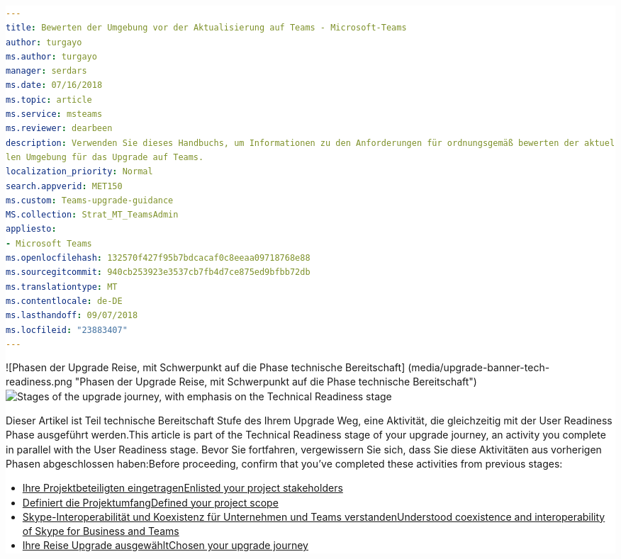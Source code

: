 ```yaml
---
title: Bewerten der Umgebung vor der Aktualisierung auf Teams - Microsoft-Teams
author: turgayo
ms.author: turgayo
manager: serdars
ms.date: 07/16/2018
ms.topic: article
ms.service: msteams
ms.reviewer: dearbeen
description: Verwenden Sie dieses Handbuchs, um Informationen zu den Anforderungen für ordnungsgemäß bewerten der aktuellen Umgebung für das Upgrade auf Teams.
localization_priority: Normal
search.appverid: MET150
ms.custom: Teams-upgrade-guidance
MS.collection: Strat_MT_TeamsAdmin
appliesto:
- Microsoft Teams
ms.openlocfilehash: 132570f427f95b7bdcacaf0c8eeaa09718768e88
ms.sourcegitcommit: 940cb253923e3537cb7fb4d7ce875ed9bfbb72db
ms.translationtype: MT
ms.contentlocale: de-DE
ms.lasthandoff: 09/07/2018
ms.locfileid: "23883407"
---
```

<span data-ttu-id="1f3a2-103">![Phasen der Upgrade Reise, mit Schwerpunkt auf die Phase technische Bereitschaft] (media/upgrade-banner-tech-readiness.png "Phasen der Upgrade Reise, mit Schwerpunkt auf die Phase technische Bereitschaft")</span><span class="sxs-lookup"><span data-stu-id="1f3a2-103">![Stages of the upgrade journey, with emphasis on the Technical Readiness stage](media/upgrade-banner-tech-readiness.png "Stages of the upgrade journey, with emphasis on the Technical Readiness stage")</span></span>

<span data-ttu-id="1f3a2-104">Dieser Artikel ist Teil technische Bereitschaft Stufe des Ihrem Upgrade Weg, eine Aktivität, die gleichzeitig mit der User Readiness Phase ausgeführt werden.</span><span class="sxs-lookup"><span data-stu-id="1f3a2-104">This article is part of the Technical Readiness stage of your upgrade journey, an activity you complete in parallel with the User Readiness stage.</span></span> <span data-ttu-id="1f3a2-105">Bevor Sie fortfahren, vergewissern Sie sich, dass Sie diese Aktivitäten aus vorherigen Phasen abgeschlossen haben:</span><span class="sxs-lookup"><span data-stu-id="1f3a2-105">Before proceeding, confirm that you’ve completed these activities from previous stages:</span></span>

-   [<span data-ttu-id="1f3a2-106">Ihre Projektbeteiligten eingetragen</span><span class="sxs-lookup"><span data-stu-id="1f3a2-106">Enlisted your project stakeholders</span></span>](upgrade-enlist-stakeholders.md)
-   [<span data-ttu-id="1f3a2-107">Definiert die Projektumfang</span><span class="sxs-lookup"><span data-stu-id="1f3a2-107">Defined your project scope</span></span>](https://aka.ms/SkypetoTeams-Scope)
-   [<span data-ttu-id="1f3a2-108">Skype-Interoperabilität und Koexistenz für Unternehmen und Teams verstanden</span><span class="sxs-lookup"><span data-stu-id="1f3a2-108">Understood coexistence and interoperability of Skype for Business and Teams</span></span>](https://aka.ms/SkypeToTeams-Coexist)
-   [<span data-ttu-id="1f3a2-109">Ihre Reise Upgrade ausgewählt</span><span class="sxs-lookup"><span data-stu-id="1f3a2-109">Chosen your upgrade journey</span></span>](upgrade-and-coexistence-of-skypeforbusiness-and-teams.md)
